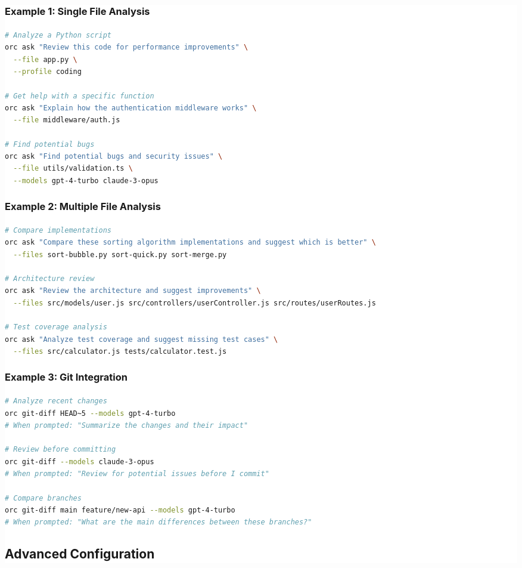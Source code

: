 ### Example 1: Single File Analysis

```bash
# Analyze a Python script
orc ask "Review this code for performance improvements" \
  --file app.py \
  --profile coding

# Get help with a specific function
orc ask "Explain how the authentication middleware works" \
  --file middleware/auth.js

# Find potential bugs
orc ask "Find potential bugs and security issues" \
  --file utils/validation.ts \
  --models gpt-4-turbo claude-3-opus
```

### Example 2: Multiple File Analysis

```bash
# Compare implementations
orc ask "Compare these sorting algorithm implementations and suggest which is better" \
  --files sort-bubble.py sort-quick.py sort-merge.py

# Architecture review
orc ask "Review the architecture and suggest improvements" \
  --files src/models/user.js src/controllers/userController.js src/routes/userRoutes.js

# Test coverage analysis
orc ask "Analyze test coverage and suggest missing test cases" \
  --files src/calculator.js tests/calculator.test.js
```

### Example 3: Git Integration

```bash
# Analyze recent changes
orc git-diff HEAD~5 --models gpt-4-turbo
# When prompted: "Summarize the changes and their impact"

# Review before committing
orc git-diff --models claude-3-opus
# When prompted: "Review for potential issues before I commit"

# Compare branches
orc git-diff main feature/new-api --models gpt-4-turbo
# When prompted: "What are the main differences between these branches?"
```

## Advanced Configuration

